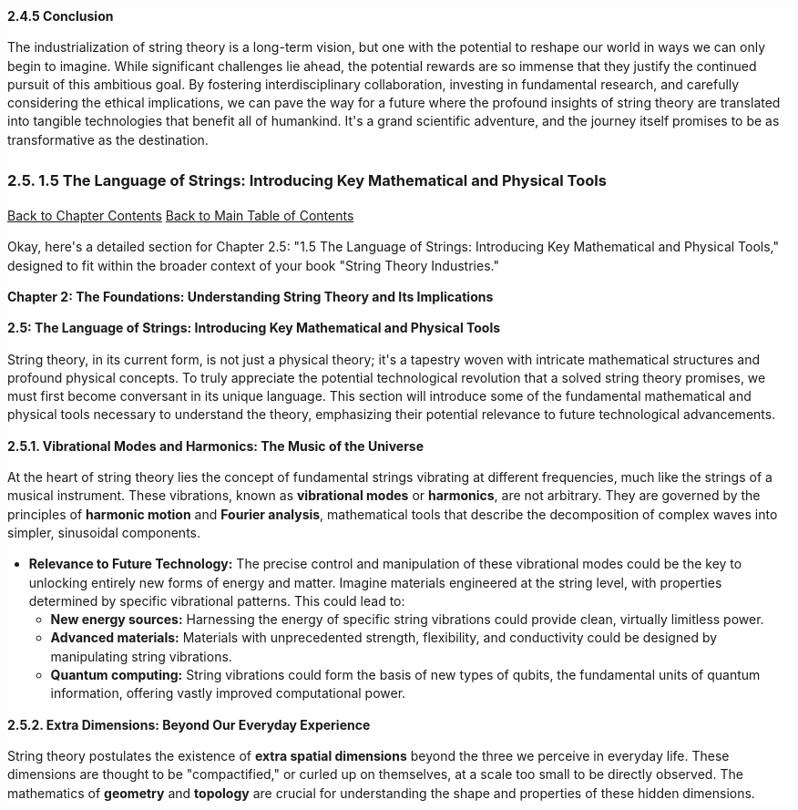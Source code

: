 **2.4.5 Conclusion**

The industrialization of string theory is a long-term vision, but one with the potential to reshape our world in ways we can only begin to imagine. While significant challenges lie ahead, the potential rewards are so immense that they justify the continued pursuit of this ambitious goal. By fostering interdisciplinary collaboration, investing in fundamental research, and carefully considering the ethical implications, we can pave the way for a future where the profound insights of string theory are translated into tangible technologies that benefit all of humankind. It's a grand scientific adventure, and the journey itself promises to be as transformative as the destination.


<a id='chapter-2-5'></a>

### 2.5. 1.5 The Language of Strings: Introducing Key Mathematical and Physical Tools

[Back to Chapter Contents](#chapter-2-contents)
[Back to Main Table of Contents](#table-of-contents)

Okay, here's a detailed section for Chapter 2.5: "1.5 The Language of Strings: Introducing Key Mathematical and Physical Tools," designed to fit within the broader context of your book "String Theory Industries."

**Chapter 2: The Foundations: Understanding String Theory and Its Implications**

**2.5: The Language of Strings: Introducing Key Mathematical and Physical Tools**

String theory, in its current form, is not just a physical theory; it's a tapestry woven with intricate mathematical structures and profound physical concepts. To truly appreciate the potential technological revolution that a solved string theory promises, we must first become conversant in its unique language. This section will introduce some of the fundamental mathematical and physical tools necessary to understand the theory, emphasizing their potential relevance to future technological advancements.

**2.5.1. Vibrational Modes and Harmonics: The Music of the Universe**

At the heart of string theory lies the concept of fundamental strings vibrating at different frequencies, much like the strings of a musical instrument. These vibrations, known as **vibrational modes** or **harmonics**, are not arbitrary. They are governed by the principles of **harmonic motion** and **Fourier analysis**, mathematical tools that describe the decomposition of complex waves into simpler, sinusoidal components.

*   **Relevance to Future Technology:** The precise control and manipulation of these vibrational modes could be the key to unlocking entirely new forms of energy and matter. Imagine materials engineered at the string level, with properties determined by specific vibrational patterns. This could lead to:
    *   **New energy sources:** Harnessing the energy of specific string vibrations could provide clean, virtually limitless power.
    *   **Advanced materials:** Materials with unprecedented strength, flexibility, and conductivity could be designed by manipulating string vibrations.
    *   **Quantum computing:** String vibrations could form the basis of new types of qubits, the fundamental units of quantum information, offering vastly improved computational power.

**2.5.2. Extra Dimensions: Beyond Our Everyday Experience**

String theory postulates the existence of **extra spatial dimensions** beyond the three we perceive in everyday life. These dimensions are thought to be "compactified," or curled up on themselves, at a scale too small to be directly observed. The mathematics of **geometry** and **topology** are crucial for understanding the shape and properties of these hidden dimensions.
